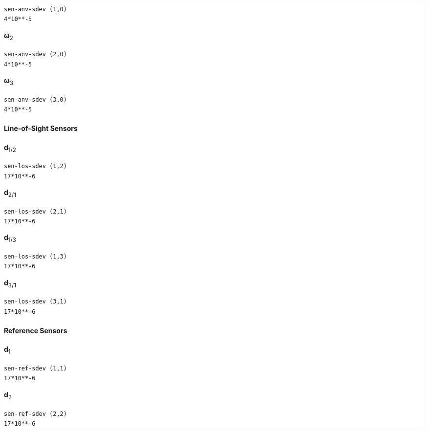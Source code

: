 ```object
sen-anv-sdev (1,0)
4*10**-5
```

$\mathbf{\omega}_{2}$

```object
sen-anv-sdev (2,0)
4*10**-5
```

$\mathbf{\omega}_{3}$

```object
sen-anv-sdev (3,0)
4*10**-5
```

#### Line-of-Sight Sensors

$\mathbf{d}_{1/2}$

```object
sen-los-sdev (1,2)
17*10**-6
```

$\mathbf{d}_{2/1}$

```object
sen-los-sdev (2,1)
17*10**-6
```

$\mathbf{d}_{1/3}$

```object
sen-los-sdev (1,3)
17*10**-6
```

$\mathbf{d}_{3/1}$

```object
sen-los-sdev (3,1)
17*10**-6
```

#### Reference Sensors

$\mathbf{d}_{1}$

```object
sen-ref-sdev (1,1)
17*10**-6
```

$\mathbf{d}_{2}$

```object
sen-ref-sdev (2,2)
17*10**-6
```
